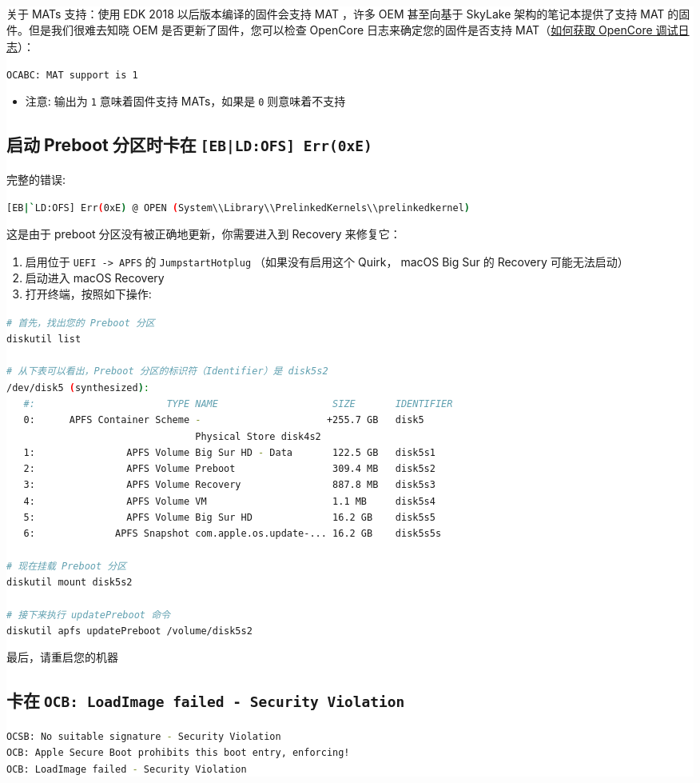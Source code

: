 关于 MATs 支持：使用 EDK 2018 以后版本编译的固件会支持 MAT ，许多 OEM 甚至向基于 SkyLake 架构的笔记本提供了支持 MAT 的固件。但是我们很难去知晓 OEM 是否更新了固件，您可以检查 OpenCore 日志来确定您的固件是否支持 MAT（[如何获取 OpenCore 调试日志](../debug.html)）：

```Shell
OCABC: MAT support is 1
```

* 注意: 输出为 `1` 意味着固件支持 MATs，如果是 `0` 则意味着不支持

## 启动 Preboot 分区时卡在 `[EB|LD:OFS] Err(0xE)`

完整的错误:

```bash
[EB|`LD:OFS] Err(0xE) @ OPEN (System\\Library\\PrelinkedKernels\\prelinkedkernel)
```

这是由于 preboot 分区没有被正确地更新，你需要进入到 Recovery 来修复它：

1. 启用位于 `UEFI -> APFS` 的 `JumpstartHotplug` （如果没有启用这个 Quirk， macOS Big Sur 的 Recovery 可能无法启动）
2. 启动进入 macOS Recovery
3. 打开终端，按照如下操作:

```bash
# 首先，找出您的 Preboot 分区
diskutil list

# 从下表可以看出，Preboot 分区的标识符（Identifier）是 disk5s2
/dev/disk5 (synthesized):
   #:                       TYPE NAME                    SIZE       IDENTIFIER
   0:      APFS Container Scheme -                      +255.7 GB   disk5
                                 Physical Store disk4s2
   1:                APFS Volume ⁨Big Sur HD - Data⁩       122.5 GB   disk5s1
   2:                APFS Volume ⁨Preboot⁩                 309.4 MB   disk5s2
   3:                APFS Volume ⁨Recovery⁩                887.8 MB   disk5s3
   4:                APFS Volume ⁨VM⁩                      1.1 MB     disk5s4
   5:                APFS Volume ⁨Big Sur HD⁩              16.2 GB    disk5s5
   6:              APFS Snapshot ⁨com.apple.os.update-...⁩ 16.2 GB    disk5s5s

# 现在挂载 Preboot 分区
diskutil mount disk5s2

# 接下来执行 updatePreboot 命令
diskutil apfs updatePreboot /volume/disk5s2
```

最后，请重启您的机器

## 卡在 `OCB: LoadImage failed - Security Violation`

```bash
OCSB: No suitable signature - Security Violation
OCB: Apple Secure Boot prohibits this boot entry, enforcing!
OCB: LoadImage failed - Security Violation
```

